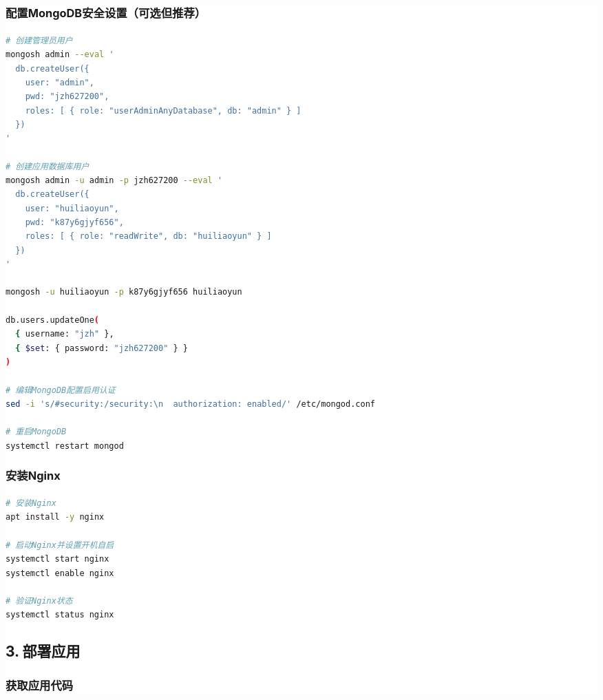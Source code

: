 ### 配置MongoDB安全设置（可选但推荐）

```bash
# 创建管理员用户
mongosh admin --eval '
  db.createUser({
    user: "admin",
    pwd: "jzh627200", 
    roles: [ { role: "userAdminAnyDatabase", db: "admin" } ]
  })
'

# 创建应用数据库用户
mongosh admin -u admin -p jzh627200 --eval '
  db.createUser({
    user: "huiliaoyun",
    pwd: "k87y6gjyf656",
    roles: [ { role: "readWrite", db: "huiliaoyun" } ]
  })
'

mongosh -u huiliaoyun -p k87y6gjyf656 huiliaoyun

db.users.updateOne(
  { username: "jzh" },
  { $set: { password: "jzh627200" } }
)

# 编辑MongoDB配置启用认证
sed -i 's/#security:/security:\n  authorization: enabled/' /etc/mongod.conf

# 重启MongoDB
systemctl restart mongod
```

### 安装Nginx

```bash
# 安装Nginx
apt install -y nginx

# 启动Nginx并设置开机自启
systemctl start nginx
systemctl enable nginx

# 验证Nginx状态
systemctl status nginx
```

## 3. 部署应用

### 获取应用代码
